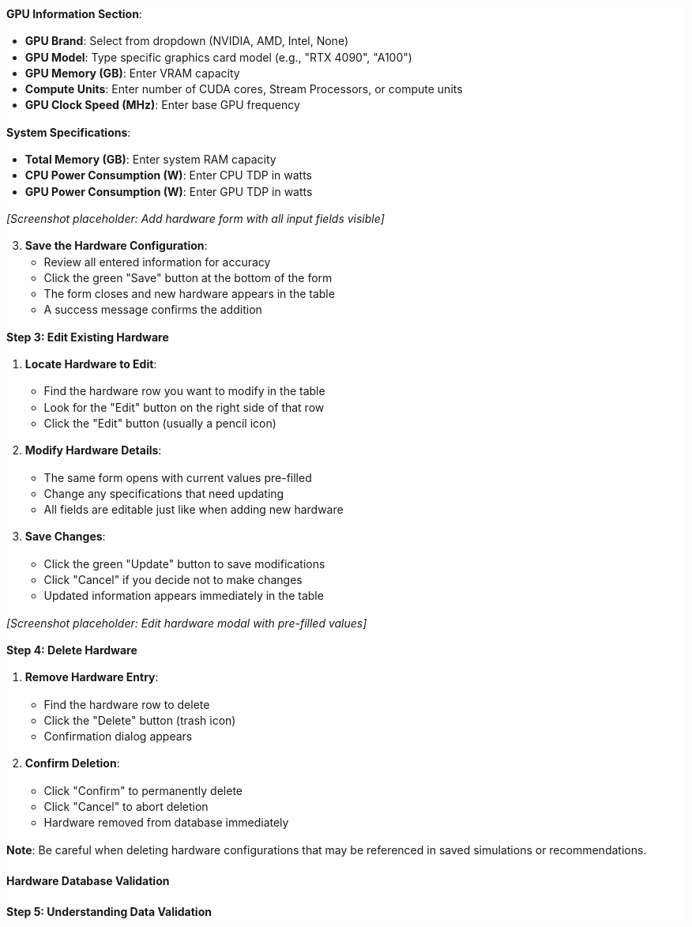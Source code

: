    **GPU Information Section**:
   - **GPU Brand**: Select from dropdown (NVIDIA, AMD, Intel, None)
   - **GPU Model**: Type specific graphics card model (e.g., "RTX 4090", "A100")
   - **GPU Memory (GB)**: Enter VRAM capacity
   - **Compute Units**: Enter number of CUDA cores, Stream Processors, or compute units
   - **GPU Clock Speed (MHz)**: Enter base GPU frequency

   **System Specifications**:
   - **Total Memory (GB)**: Enter system RAM capacity
   - **CPU Power Consumption (W)**: Enter CPU TDP in watts
   - **GPU Power Consumption (W)**: Enter GPU TDP in watts

*[Screenshot placeholder: Add hardware form with all input fields visible]*

3. **Save the Hardware Configuration**:
   - Review all entered information for accuracy
   - Click the green "Save" button at the bottom of the form
   - The form closes and new hardware appears in the table
   - A success message confirms the addition

**Step 3: Edit Existing Hardware**

1. **Locate Hardware to Edit**:
   - Find the hardware row you want to modify in the table
   - Look for the "Edit" button on the right side of that row
   - Click the "Edit" button (usually a pencil icon)

2. **Modify Hardware Details**:
   - The same form opens with current values pre-filled
   - Change any specifications that need updating
   - All fields are editable just like when adding new hardware

3. **Save Changes**:
   - Click the green "Update" button to save modifications
   - Click "Cancel" if you decide not to make changes
   - Updated information appears immediately in the table

*[Screenshot placeholder: Edit hardware modal with pre-filled values]*

**Step 4: Delete Hardware**

1. **Remove Hardware Entry**:
   - Find the hardware row to delete
   - Click the "Delete" button (trash icon)
   - Confirmation dialog appears

2. **Confirm Deletion**:
   - Click "Confirm" to permanently delete
   - Click "Cancel" to abort deletion
   - Hardware removed from database immediately

**Note**: Be careful when deleting hardware configurations that may be referenced in saved simulations or recommendations.

#### Hardware Database Validation

**Step 5: Understanding Data Validation**
